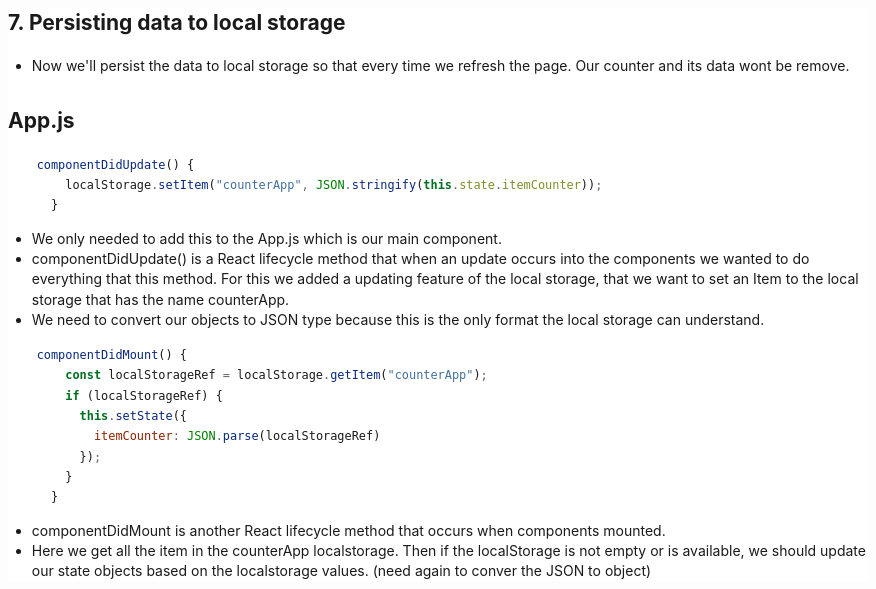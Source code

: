 ## 7. Persisting data to local storage

- Now we'll persist the data to local storage so that every time we refresh the page. Our counter and its data wont be remove.

## App.js
```javascript
    componentDidUpdate() {
        localStorage.setItem("counterApp", JSON.stringify(this.state.itemCounter));
      }
```
- We only needed to add this to the App.js which is our main component.
- componentDidUpdate() is a React lifecycle method that when an update occurs into the components we wanted to do everything that this method. For this we added a updating feature of the local storage, that we want to set an Item to the local storage that has the name counterApp.
- We need to convert our objects to JSON type because this is the only format the local storage can understand.
```javascript
    componentDidMount() {
        const localStorageRef = localStorage.getItem("counterApp");
        if (localStorageRef) {
          this.setState({
            itemCounter: JSON.parse(localStorageRef)
          });
        }
      }
```
- componentDidMount is another React lifecycle method that occurs when components mounted.
- Here we get all the item in the counterApp localstorage. Then if the localStorage is not empty or is available, we should update our state objects based on the localstorage values. (need again to conver the JSON to object)